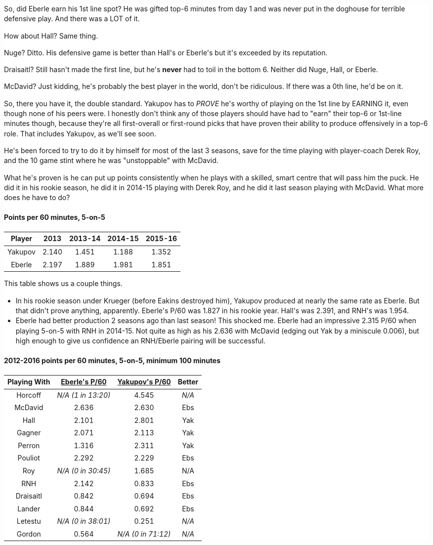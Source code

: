 So, did Eberle earn his 1st line spot? He was gifted top-6 minutes from day 1 and was never put in the doghouse for terrible defensive play. And there was a LOT of it.

How about Hall? Same thing.

Nuge? Ditto. His defensive game is better than Hall's or Eberle's but it's exceeded by its reputation.

Draisaitl? Still hasn't made the first line, but he's **never** had to toil in the bottom 6. Neither did Nuge, Hall, or Eberle.

McDavid? Just kidding, he's probably the best player in the world, don't be ridiculous. If there was a 0th line, he'd be on it.

So, there you have it, the double standard. Yakupov has to *PROVE* he's worthy of playing on the 1st line by EARNING it, even though none of his peers were. I honestly don't think any of those players should have had to "earn" their top-6 or 1st-line minutes though, because they're all first-overall or first-round picks that have proven their ability to produce offensively in a top-6 role. That includes Yakupov, as we'll see soon.

He's been forced to try to do it by himself for most of the last 3 seasons, save for the time playing with player-coach Derek Roy, and the 10 game stint where he was "unstoppable" with McDavid.

What he's proven is he can put up points consistently when he plays with a skilled, smart centre that will pass him the puck. He did it in his rookie season, he did it in 2014-15 playing with Derek Roy, and he did it last season playing with McDavid. What more does he have to do?

#### Points per 60 minutes, 5-on-5

<style>td { text-align: center !important; }</style>
Player | 2013 | 2013-14 | 2014-15 | 2015-16
-------|------|---------|---------| -------
Yakupov | 2.140 | 1.451 | 1.188 | 1.352
Eberle | 2.197 | 1.889 | 1.981 | 1.851

This table shows us a couple things.

- In his rookie season under Krueger (before Eakins destroyed him), Yakupov produced at nearly the same rate as Eberle. But that didn't prove anything, apparently. Eberle's P/60 was 1.827 in his rookie year. Hall's was 2.391, and RNH's was 1.954.
- Eberle had better production 2 seasons ago than last season! This shocked me. Eberle had an impressive 2.315 P/60 when playing 5-on-5 with RNH in 2014-15. Not quite as high as his 2.636 with McDavid (edging out Yak by a miniscule 0.006), but high enough to give us confidence an RNH/Eberle pairing will be successful.

#### 2012-2016 points per 60 minutes, 5-on-5, minimum 100 minutes

Playing With | [Eberle's P/60](http://stats.hockeyanalysis.com/showplayer.php?pid=1342&withagainst=true&season=2012-16&sit=5v5) | [Yakupov's P/60](http://stats.hockeyanalysis.com/showplayer.php?pid=1684&withagainst=true&season=2012-16&sit=5v5) | Better
-------------|--------|---------|-------
Horcoff | *N/A (1 in 13:20)* | 4.545 | *N/A*
McDavid | 2.636 | 2.630 | Ebs
Hall | 2.101 | 2.801 | Yak
Gagner | 2.071 | 2.113 | Yak
Perron | 1.316 | 2.311 | Yak
Pouliot | 2.292 | 2.229 | Ebs
Roy | *N/A (0 in 30:45)* | 1.685 | N/A
RNH | 2.142 | 0.833 | Ebs
Draisaitl | 0.842 | 0.694 | Ebs
Lander | 0.844 | 0.692 | Ebs
Letestu | *N/A (0 in 38:01)* | 0.251 | *N/A*
Gordon | 0.564 | *N/A (0 in 71:12)* | *N/A*
